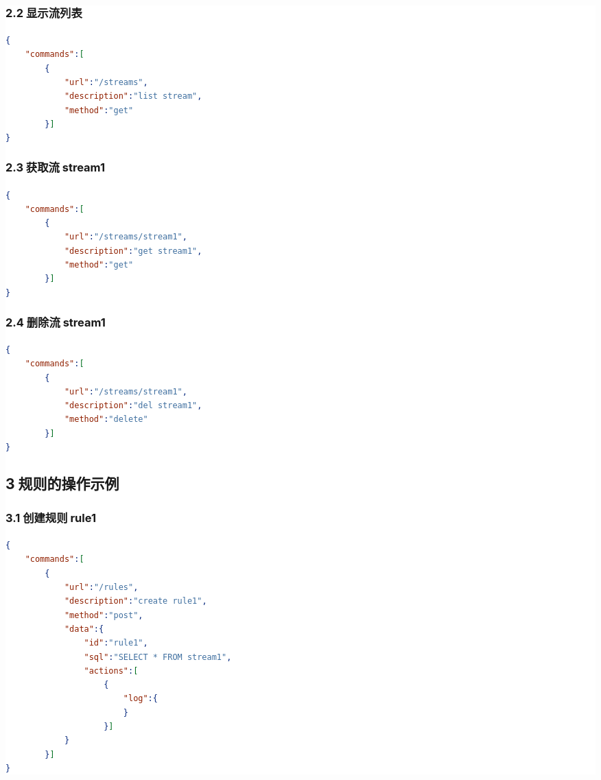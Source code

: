### 2.2 显示流列表
```json
{
    "commands":[
        {
            "url":"/streams",
            "description":"list stream",
            "method":"get"
        }]
}
```

### 2.3 获取流 stream1
```json
{
    "commands":[
        {
            "url":"/streams/stream1",
            "description":"get stream1",
            "method":"get"
        }]
}
```

### 2.4 删除流 stream1

```json
{
    "commands":[
        {
            "url":"/streams/stream1",
            "description":"del stream1",
            "method":"delete"
        }]
}
```

## 3 规则的操作示例

### 3.1 创建规则 rule1

```json
{
    "commands":[
        {
            "url":"/rules",
            "description":"create rule1",
            "method":"post",
            "data":{
                "id":"rule1",
                "sql":"SELECT * FROM stream1",
                "actions":[
                    {
                        "log":{
                        }
                    }]
            }
        }]
}
```
